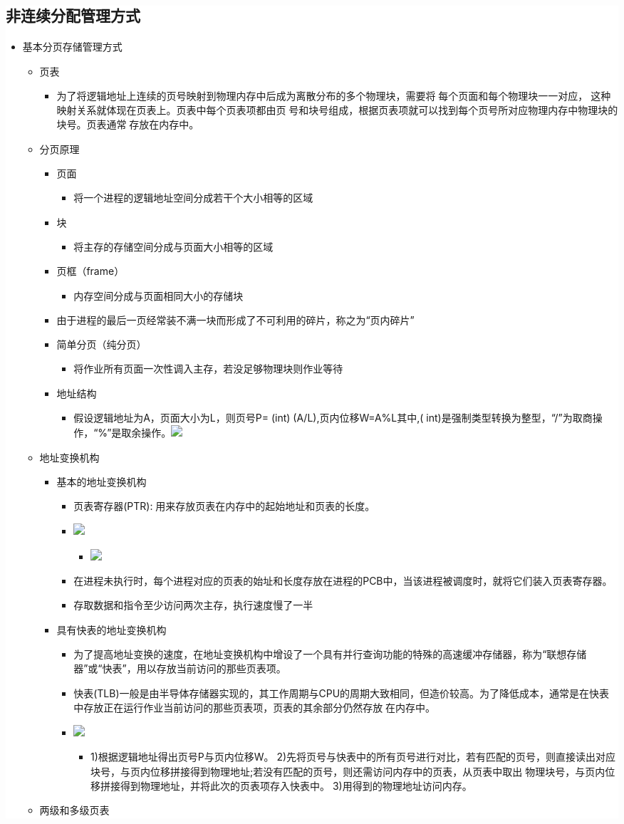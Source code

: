 ## 非连续分配管理方式

- 基本分页存储管理方式

	- 页表

		- 为了将逻辑地址上连续的页号映射到物理内存中后成为离散分布的多个物理块，需要将
每个页面和每个物理块一一对应， 这种映射关系就体现在页表上。页表中每个页表项都由页
号和块号组成，根据页表项就可以找到每个页号所对应物理内存中物理块的块号。页表通常
存放在内存中。

	- 分页原理

		- 页面

			- 将一个进程的逻辑地址空间分成若干个大小相等的区域

		- 块

			- 将主存的存储空间分成与页面大小相等的区域

		- 页框（frame）

			- 内存空间分成与页面相同大小的存储块

		- 由于进程的最后一页经常装不满一块而形成了不可利用的碎片，称之为“页内碎片”
		- 简单分页（纯分页）

			- 将作业所有页面一次性调入主存，若没足够物理块则作业等待

		- 地址结构

			- 假设逻辑地址为A，页面大小为L，则页号P= (int) (A/L),页内位移W=A%L其中,( int)是强制类型转换为整型，“/”为取商操作，“%”是取余操作。![](assets/eebb3fea30607c34af8af4742214e5f828bca6f108e4970e8e2d77fc7c5ed53a.png)

	- 地址变换机构

		- 基本的地址变换机构

			- 页表寄存器(PTR): 用来存放页表在内存中的起始地址和页表的长度。
			- ![](assets/84af1205e550aab92f171a7e9a26ffe4efc9c81242727a3c943e82fee1ce0727.png)

				- ![](assets/2c4a61ec08d2a7137d0267b9f0cec879c7489879c7aa5bdbb4428731ba4b57e5.png)

			- 在进程未执行时，每个进程对应的页表的始址和长度存放在进程的PCB中，当该进程被调度时，就将它们装入页表寄存器。
			- 存取数据和指令至少访问两次主存，执行速度慢了一半

		- 具有快表的地址变换机构

			- 为了提高地址变换的速度，在地址变换机构中增设了一个具有并行查询功能的特殊的高速缓冲存储器，称为“联想存储器”或“快表”，用以存放当前访问的那些页表项。
			- 快表(TLB)一般是由半导体存储器实现的，其工作周期与CPU的周期大致相同，但造价较高。为了降低成本，通常是在快表中存放正在运行作业当前访问的那些页表项，页表的其余部分仍然存放
在内存中。
			- ![](assets/fea0c2b06fd06da457b0a78285a69ff7adededace76c10e03949200d9a580066.png)

				- 1)根据逻辑地址得出页号P与页内位移W。
2)先将页号与快表中的所有页号进行对比，若有匹配的页号，则直接读出对应块号，与页内位移拼接得到物理地址;若没有匹配的页号，则还需访问内存中的页表，从页表中取出
物理块号，与页内位移拼接得到物理地址，并将此次的页表项存入快表中。
3)用得到的物理地址访问内存。

	- 两级和多级页表

